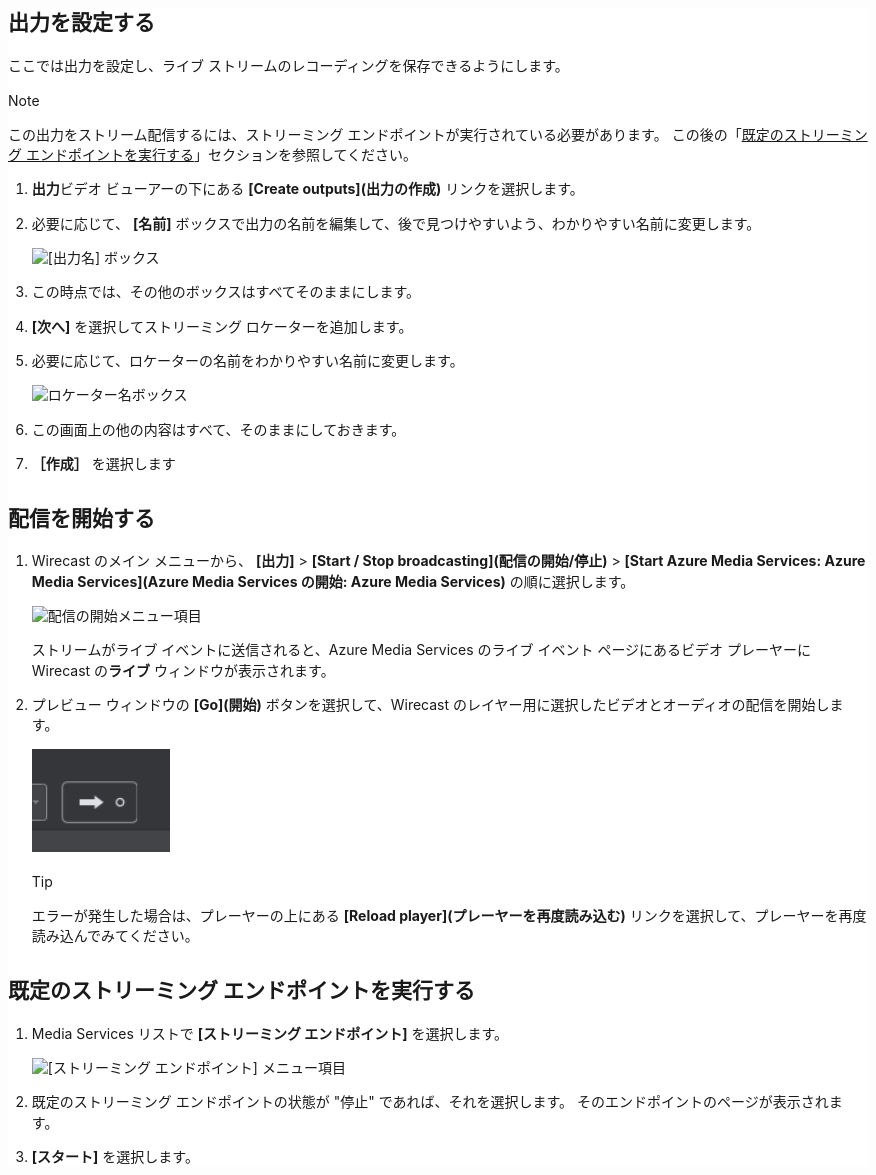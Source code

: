## <a name="set-up-outputs"></a>出力を設定する

ここでは出力を設定し、ライブ ストリームのレコーディングを保存できるようにします。  

> [!NOTE]
> この出力をストリーム配信するには、ストリーミング エンドポイントが実行されている必要があります。 この後の「[既定のストリーミング エンドポイントを実行する](#run-the-default-streaming-endpoint)」セクションを参照してください。

1. **出力**ビデオ ビューアーの下にある **[Create outputs]\(出力の作成\)** リンクを選択します。
1. 必要に応じて、 **[名前]** ボックスで出力の名前を編集して、後で見つけやすいよう、わかりやすい名前に変更します。
   
   ![[出力名] ボックス](media/live-events-wirecast-quickstart/output-name.png)
1. この時点では、その他のボックスはすべてそのままにします。
1. **[次へ]** を選択してストリーミング ロケーターを追加します。
1. 必要に応じて、ロケーターの名前をわかりやすい名前に変更します。
   
   ![ロケーター名ボックス](media/live-events-wirecast-quickstart/live-event-locator.png)
1. この画面上の他の内容はすべて、そのままにしておきます。
1. **［作成］** を選択します

## <a name="start-the-broadcast"></a>配信を開始する

1. Wirecast のメイン メニューから、 **[出力]**  >  **[Start / Stop broadcasting]\(配信の開始/停止\)**  >  **[Start Azure Media Services: Azure Media Services]\(Azure Media Services の開始: Azure Media Services\)** の順に選択します。

   ![配信の開始メニュー項目](media/live-events-wirecast-quickstart/start-broadcast.png)

   ストリームがライブ イベントに送信されると、Azure Media Services のライブ イベント ページにあるビデオ プレーヤーに Wirecast の**ライブ** ウィンドウが表示されます。

1. プレビュー ウィンドウの **[Go]\(開始\)** ボタンを選択して、Wirecast のレイヤー用に選択したビデオとオーディオの配信を開始します。

   ![Wirecast の [Go]\(開始\) ボタン](media/live-events-wirecast-quickstart/go-button.png)

   > [!TIP]
   > エラーが発生した場合は、プレーヤーの上にある **[Reload player]\(プレーヤーを再度読み込む\)** リンクを選択して、プレーヤーを再度読み込んでみてください。

## <a name="run-the-default-streaming-endpoint"></a>既定のストリーミング エンドポイントを実行する

1. Media Services リストで **[ストリーミング エンドポイント]** を選択します。

   ![[ストリーミング エンドポイント] メニュー項目](media/live-events-wirecast-quickstart/streaming-endpoints.png)
1. 既定のストリーミング エンドポイントの状態が "停止" であれば、それを選択します。 そのエンドポイントのページが表示されます。
1. **[スタート]** を選択します。
   